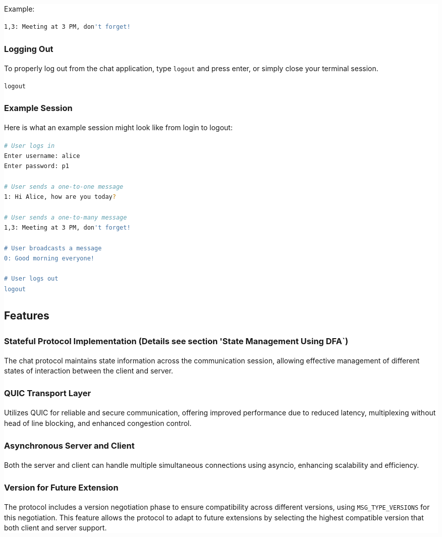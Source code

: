 Example:

```sh
1,3: Meeting at 3 PM, don't forget!
```

### Logging Out
To properly log out from the chat application, type `logout` and press enter, or simply close your terminal session.

```plaintext
logout
```

### Example Session
Here is what an example session might look like from login to logout:

```sh
# User logs in
Enter username: alice
Enter password: p1

# User sends a one-to-one message
1: Hi Alice, how are you today?

# User sends a one-to-many message
1,3: Meeting at 3 PM, don't forget!

# User broadcasts a message
0: Good morning everyone!

# User logs out
logout
```

## Features

### Stateful Protocol Implementation (Details see section 'State Management Using DFA`)
The chat protocol maintains state information across the communication session, allowing effective management of different states of interaction between the client and server.

### QUIC Transport Layer
Utilizes QUIC for reliable and secure communication, offering improved performance due to reduced latency, multiplexing without head of line blocking, and enhanced congestion control.

### Asynchronous Server and Client
Both the server and client can handle multiple simultaneous connections using asyncio, enhancing scalability and efficiency.

### Version for Future Extension
The protocol includes a version negotiation phase to ensure compatibility across different versions, using `MSG_TYPE_VERSIONS` for this negotiation. This feature allows the protocol to adapt to future extensions by selecting the highest compatible version that both client and server support.
